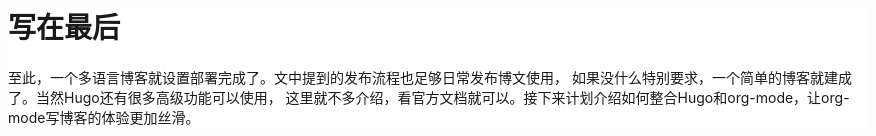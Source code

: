 # 写在最后
至此，一个多语言博客就设置部署完成了。文中提到的发布流程也足够日常发布博文使用，
如果没什么特别要求，一个简单的博客就建成了。当然Hugo还有很多高级功能可以使用，
这里就不多介绍，看官方文档就可以。接下来计划介绍如何整合Hugo和org-mode，让org-mode写博客的体验更加丝滑。




